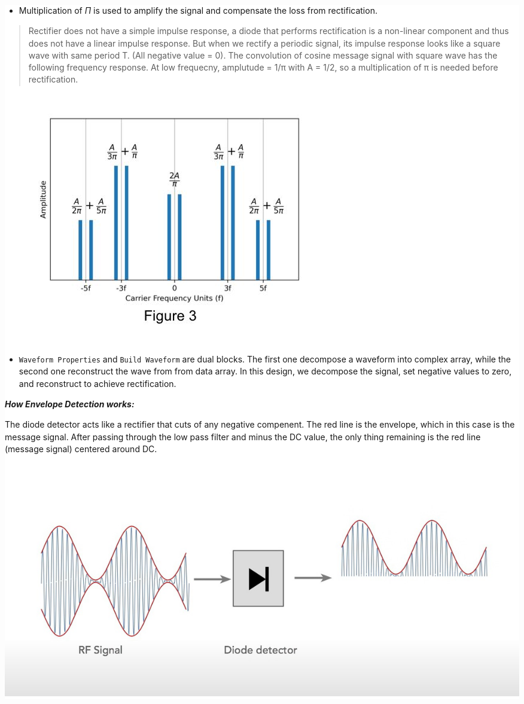 * Multiplication of $\Pi$ is used to amplify the signal and compensate the loss from rectification.

> Rectifier does not have a simple impulse response, a diode that performs  rectification is a non-linear component and thus does not have a linear impulse response. But when we rectify a periodic signal, its impulse response looks like a square wave with same period T. (All negative value = 0). The convolution of cosine message signal with square wave has the following frequency response. At low frequecny, amplutude = 1/π with A = 1/2, so a multiplication of π is needed before rectification.

![l2p7](./images/l2p7.jpg)

* `Waveform Properties` and `Build Waveform` are dual blocks. The first one decompose a waveform into complex array, while the second one reconstruct the wave from from data array. In this design, we decompose the signal, set negative values to zero, and reconstruct to achieve rectification.


__*How Envelope Detection works:*__

The diode detector acts like a rectifier that cuts of any negative compenent. The red line is the envelope, which in this case is the message signal. After passing through the low pass filter and minus the DC value, the only thing remaining is the red line (message signal) centered around DC.

![l2p8](./images/l2p8.jpg)
